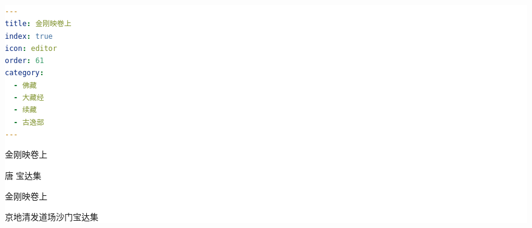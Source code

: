 ```yaml
---
title: 金刚映卷上
index: true
icon: editor
order: 61
category:
  - 佛藏
  - 大藏经
  - 续藏
  - 古逸部
---
```


  金刚映卷上  

唐 宝达集  

金刚映卷上  

京地清发道场沙门宝达集  
